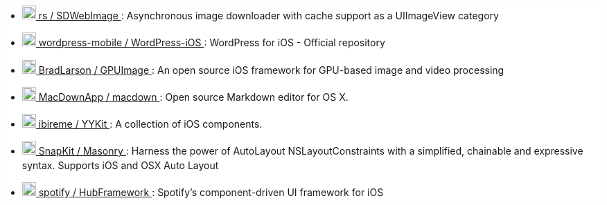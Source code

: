 * <img src='https://avatars1.githubusercontent.com/u/154913?v=3&s=40' height='20' width='20'>[
      rs
      /
      SDWebImage
](https://github.com/rs/SDWebImage): 
      Asynchronous image downloader with cache support as a UIImageView category
    
* <img src='https://avatars1.githubusercontent.com/u/1195260?v=3&s=40' height='20' width='20'>[
      wordpress-mobile
      /
      WordPress-iOS
](https://github.com/wordpress-mobile/WordPress-iOS): 
      WordPress for iOS - Official repository
    
* <img src='https://avatars2.githubusercontent.com/u/954279?v=3&s=40' height='20' width='20'>[
      BradLarson
      /
      GPUImage
](https://github.com/BradLarson/GPUImage): 
      An open source iOS framework for GPU-based image and video processing
    
* <img src='https://avatars0.githubusercontent.com/u/605277?v=3&s=40' height='20' width='20'>[
      MacDownApp
      /
      macdown
](https://github.com/MacDownApp/macdown): 
      Open source Markdown editor for OS X.
    
* <img src='https://avatars1.githubusercontent.com/u/839283?v=3&s=40' height='20' width='20'>[
      ibireme
      /
      YYKit
](https://github.com/ibireme/YYKit): 
      A collection of iOS components.
    
* <img src='https://avatars3.githubusercontent.com/u/598870?v=3&s=40' height='20' width='20'>[
      SnapKit
      /
      Masonry
](https://github.com/SnapKit/Masonry): 
      Harness the power of AutoLayout NSLayoutConstraints with a simplified, chainable and expressive syntax. Supports iOS and OSX Auto Layout
    
* <img src='https://avatars1.githubusercontent.com/u/2466701?v=3&s=40' height='20' width='20'>[
      spotify
      /
      HubFramework
](https://github.com/spotify/HubFramework): 
      Spotify’s component-driven UI framework for iOS
    